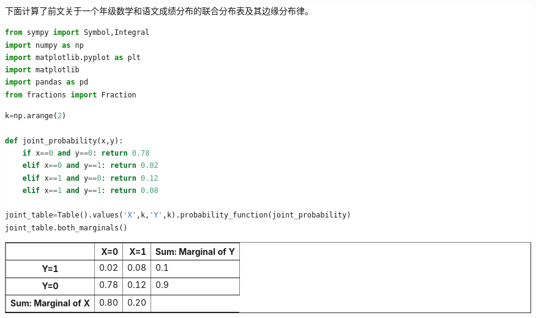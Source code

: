 下面计算了前文关于一个年级数学和语文成绩分布的联合分布表及其边缘分布律。


```python
from sympy import Symbol,Integral
import numpy as np 
import matplotlib.pyplot as plt
import matplotlib
import pandas as pd
from fractions import Fraction
```


```python
k=np.arange(2)

def joint_probability(x,y):
    if x==0 and y==0: return 0.78
    elif x==0 and y==1: return 0.02
    elif x==1 and y==0: return 0.12
    elif x==1 and y==1: return 0.08

joint_table=Table().values('X',k,'Y',k).probability_function(joint_probability)
joint_table.both_marginals() 
```




<div>
<style scoped>
    .dataframe tbody tr th:only-of-type {
        vertical-align: middle;
    }

    .dataframe tbody tr th {
        vertical-align: top;
    }

    .dataframe thead th {
        text-align: right;
    }
</style>
<table border="1" class="dataframe">
  <thead>
    <tr style="text-align: right;">
      <th></th>
      <th>X=0</th>
      <th>X=1</th>
      <th>Sum: Marginal of Y</th>
    </tr>
  </thead>
  <tbody>
    <tr>
      <th>Y=1</th>
      <td>0.02</td>
      <td>0.08</td>
      <td>0.1</td>
    </tr>
    <tr>
      <th>Y=0</th>
      <td>0.78</td>
      <td>0.12</td>
      <td>0.9</td>
    </tr>
    <tr>
      <th>Sum: Marginal of X</th>
      <td>0.80</td>
      <td>0.20</td>